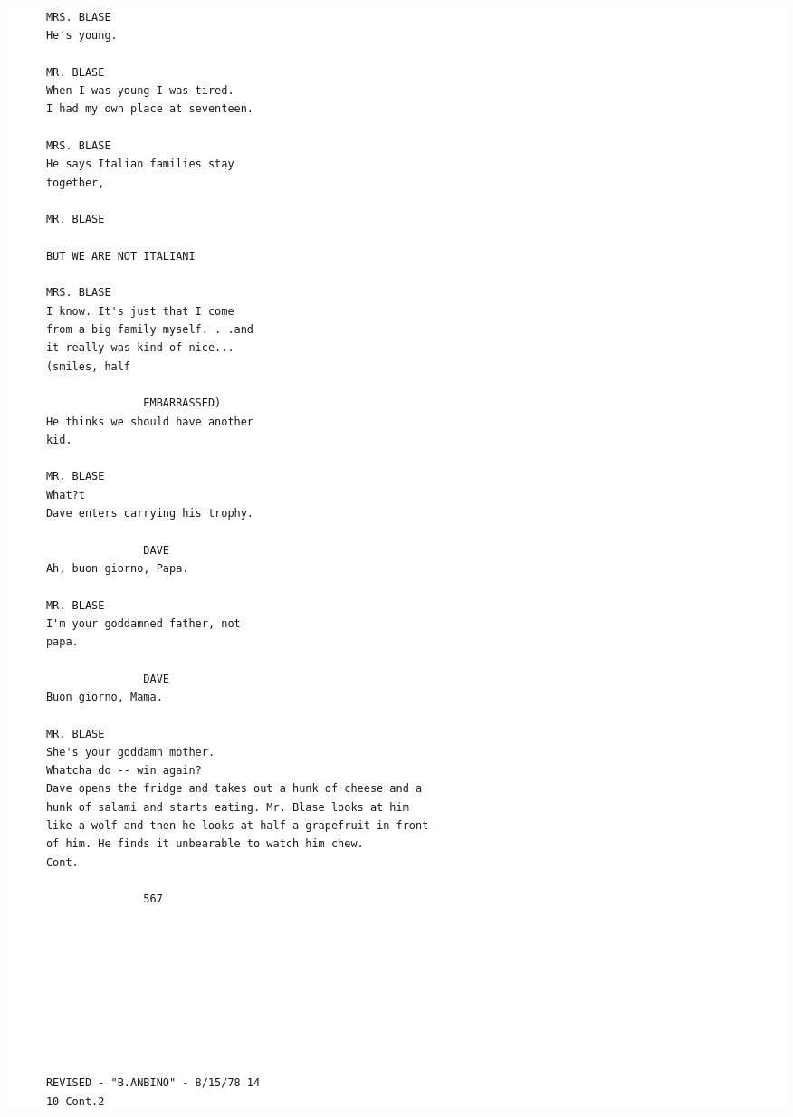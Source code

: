           MRS. BLASE
          He's young.

          MR. BLASE
          When I was young I was tired.
          I had my own place at seventeen.

          MRS. BLASE
          He says Italian families stay
          together,

          MR. BLASE

          BUT WE ARE NOT ITALIANI

          MRS. BLASE
          I know. It's just that I come
          from a big family myself. . .and
          it really was kind of nice...
          (smiles, half

                         EMBARRASSED)
          He thinks we should have another
          kid.

          MR. BLASE
          What?t
          Dave enters carrying his trophy.

                         DAVE
          Ah, buon giorno, Papa.

          MR. BLASE
          I'm your goddamned father, not
          papa.

                         DAVE
          Buon giorno, Mama.

          MR. BLASE
          She's your goddamn mother.
          Whatcha do -- win again?
          Dave opens the fridge and takes out a hunk of cheese and a
          hunk of salami and starts eating. Mr. Blase looks at him
          like a wolf and then he looks at half a grapefruit in front
          of him. He finds it unbearable to watch him chew.
          Cont.

                         567

                         

                         

                         

                         

          REVISED - "B.ANBINO" - 8/15/78 14
          10 Cont.2
